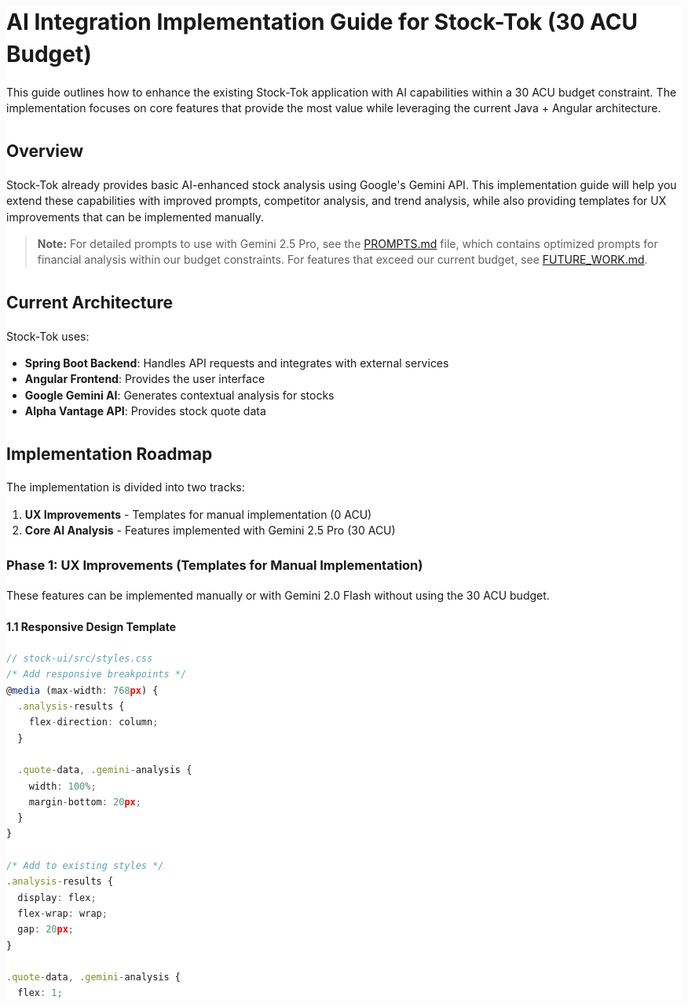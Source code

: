 # AI Integration Implementation Guide for Stock-Tok (30 ACU Budget)

This guide outlines how to enhance the existing Stock-Tok application with AI capabilities within a 30 ACU budget constraint. The implementation focuses on core features that provide the most value while leveraging the current Java + Angular architecture.

## Overview

Stock-Tok already provides basic AI-enhanced stock analysis using Google's Gemini API. This implementation guide will help you extend these capabilities with improved prompts, competitor analysis, and trend analysis, while also providing templates for UX improvements that can be implemented manually.

> **Note:** For detailed prompts to use with Gemini 2.5 Pro, see the [PROMPTS.md](./PROMPTS.md) file, which contains optimized prompts for financial analysis within our budget constraints. For features that exceed our current budget, see [FUTURE_WORK.md](./FUTURE_WORK.md).

## Current Architecture

Stock-Tok uses:
- **Spring Boot Backend**: Handles API requests and integrates with external services
- **Angular Frontend**: Provides the user interface
- **Google Gemini AI**: Generates contextual analysis for stocks
- **Alpha Vantage API**: Provides stock quote data

## Implementation Roadmap

The implementation is divided into two tracks:
1. **UX Improvements** - Templates for manual implementation (0 ACU)
2. **Core AI Analysis** - Features implemented with Gemini 2.5 Pro (30 ACU)

### Phase 1: UX Improvements (Templates for Manual Implementation)

These features can be implemented manually or with Gemini 2.0 Flash without using the 30 ACU budget.

#### 1.1 Responsive Design Template

```typescript
// stock-ui/src/styles.css
/* Add responsive breakpoints */
@media (max-width: 768px) {
  .analysis-results {
    flex-direction: column;
  }
  
  .quote-data, .gemini-analysis {
    width: 100%;
    margin-bottom: 20px;
  }
}

/* Add to existing styles */
.analysis-results {
  display: flex;
  flex-wrap: wrap;
  gap: 20px;
}

.quote-data, .gemini-analysis {
  flex: 1;
```